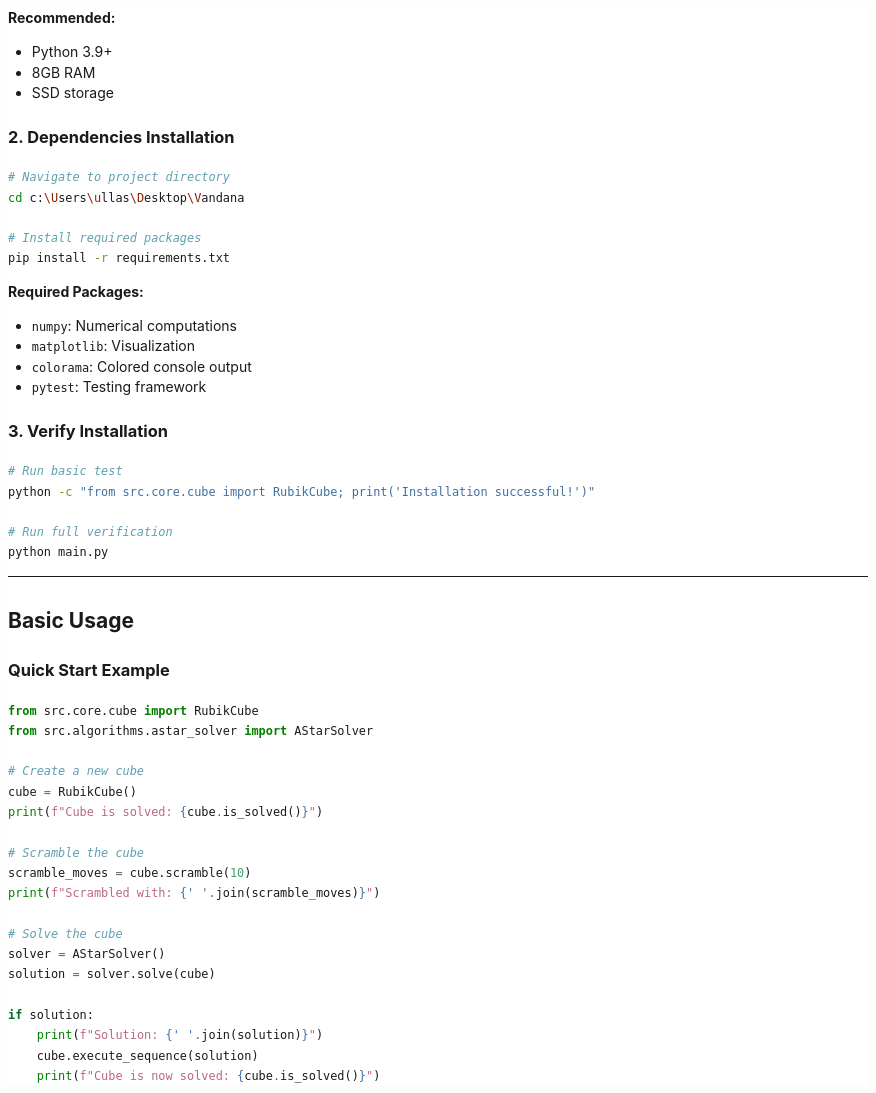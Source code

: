 **Recommended:**
- Python 3.9+
- 8GB RAM
- SSD storage

### 2. Dependencies Installation

```bash
# Navigate to project directory
cd c:\Users\ullas\Desktop\Vandana

# Install required packages
pip install -r requirements.txt
```

**Required Packages:**
- `numpy`: Numerical computations
- `matplotlib`: Visualization
- `colorama`: Colored console output
- `pytest`: Testing framework

### 3. Verify Installation

```bash
# Run basic test
python -c "from src.core.cube import RubikCube; print('Installation successful!')"

# Run full verification
python main.py
```

---

## Basic Usage

### Quick Start Example

```python
from src.core.cube import RubikCube
from src.algorithms.astar_solver import AStarSolver

# Create a new cube
cube = RubikCube()
print(f"Cube is solved: {cube.is_solved()}")

# Scramble the cube
scramble_moves = cube.scramble(10)
print(f"Scrambled with: {' '.join(scramble_moves)}")

# Solve the cube
solver = AStarSolver()
solution = solver.solve(cube)

if solution:
    print(f"Solution: {' '.join(solution)}")
    cube.execute_sequence(solution)
    print(f"Cube is now solved: {cube.is_solved()}")
```
